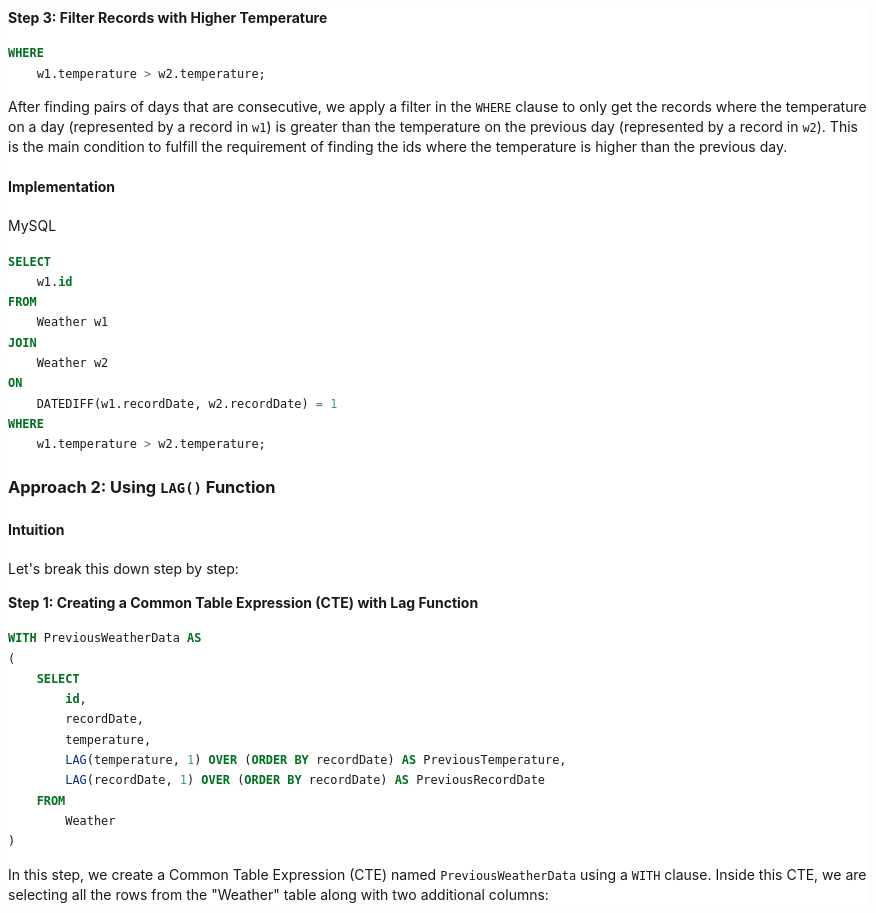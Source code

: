 **Step 3: Filter Records with Higher Temperature**

```sql
WHERE 
    w1.temperature > w2.temperature;
```

After finding pairs of days that are consecutive, we apply a filter in the  `WHERE`  clause to only get the records where the temperature on a day (represented by a record in  `w1`) is greater than the temperature on the previous day (represented by a record in  `w2`). This is the main condition to fulfill the requirement of finding the ids where the temperature is higher than the previous day.

#### Implementation

MySQL

```sql
SELECT 
    w1.id
FROM 
    Weather w1
JOIN 
    Weather w2
ON 
    DATEDIFF(w1.recordDate, w2.recordDate) = 1
WHERE 
    w1.temperature > w2.temperature;

```

### Approach 2: Using  `LAG()`  Function

#### Intuition

Let's break this down step by step:

**Step 1: Creating a Common Table Expression (CTE) with Lag Function**

```sql
WITH PreviousWeatherData AS
(
    SELECT 
        id,
        recordDate,
        temperature, 
        LAG(temperature, 1) OVER (ORDER BY recordDate) AS PreviousTemperature,
        LAG(recordDate, 1) OVER (ORDER BY recordDate) AS PreviousRecordDate
    FROM 
        Weather
)
```

In this step, we create a Common Table Expression (CTE) named  `PreviousWeatherData`  using a  `WITH`  clause. Inside this CTE, we are selecting all the rows from the "Weather" table along with two additional columns:
